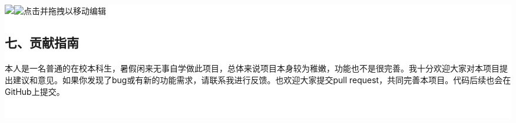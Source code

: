 ![](https://p0-xtjj-private.juejin.cn/tos-cn-i-73owjymdk6/596aee05fea1438bbd2e04291eb5397c~tplv-73owjymdk6-watermark.image?policy=eyJ2bSI6MywidWlkIjoiMzczNjU5NTI4ODgyOTk5NSJ9&rk3s=f64ab15b&x-orig-authkey=f32326d3454f2ac7e96d3d06cdbb035152127018&x-orig-expires=1722307755&x-orig-sign=YodCLwxjYojebef4UAqLcfqaZlA%3D)![](<> "点击并拖拽以移动")​编辑

## 七、贡献指南

本人是一名普通的在校本科生，暑假闲来无事自学做此项目，总体来说项目本身较为稚嫩，功能也不是很完善。我十分欢迎大家对本项目提出建议和意见。如果你发现了bug或有新的功能需求，请联系我进行反馈。也欢迎大家提交pull request，共同完善本项目。代码后续也会在GitHub上提交。

​

